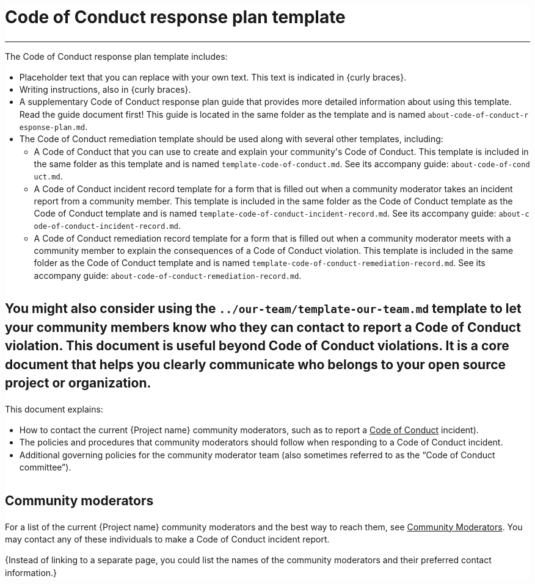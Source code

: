 # Code of Conduct response plan template

---
The Code of Conduct response plan template includes:

* Placeholder text that you can replace with your own text. This text is indicated in {curly braces}.
* Writing instructions, also in {curly braces}.
* A supplementary Code of Conduct response plan guide that provides more detailed information about using this template. Read the guide document first! This guide is located in the same folder as the template and is named `about-code-of-conduct-response-plan.md`.
* The Code of Conduct remediation template should be used along with several other templates, including:
  * A Code of Conduct that you can use to create and explain your community's Code of Conduct. This template is included in the same folder as this template and is named `template-code-of-conduct.md`. See its accompany guide: `about-code-of-conduct.md`.
  * A Code of Conduct incident record template for a form that is filled out when a community moderator takes an incident report from a community member. This template is included in the same folder as the Code of Conduct template as the Code of Conduct template and is named `template-code-of-conduct-incident-record.md`. See its accompany guide: `about-code-of-conduct-incident-record.md`.
  * A Code of Conduct remediation record template for a form that is filled out when a community moderator meets with a community member to explain the consequences of a Code of Conduct violation. This template is included in the same folder as the Code of Conduct template and is named `template-code-of-conduct-remediation-record.md`. See its accompany guide: `about-code-of-conduct-remediation-record.md`.

You might also consider using the `../our-team/template-our-team.md` template to let your community members know who they can contact to report a Code of Conduct violation. This document is useful beyond Code of Conduct violations. It is a core document that helps you clearly communicate who belongs to your open source project or organization.
---


This document explains:

- How to contact the current {Project name} community moderators, such as to report a [Code of Conduct](code-of-conduct.md) incident).
- The policies and procedures that community moderators should follow when responding to a Code of Conduct incident.
- Additional governing policies for the community moderator team (also sometimes referred to as the “Code of Conduct committee”).


## Community moderators

For a list of the current {Project name} community moderators and the best way to reach them, see [Community Moderators](our-team.md).
You may contact any of these individuals to make a Code of Conduct incident report.

{Instead of linking to a separate page, you could list the names of the community moderators and their preferred contact information.}

